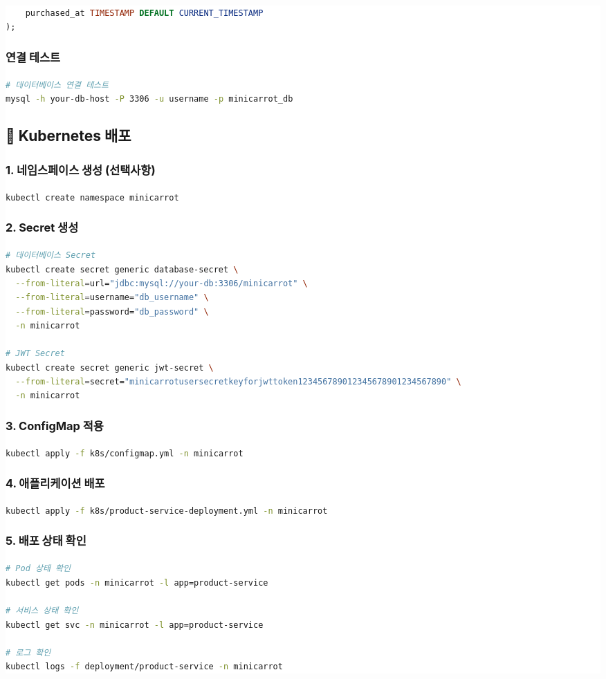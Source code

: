 ```sql
    purchased_at TIMESTAMP DEFAULT CURRENT_TIMESTAMP
);
```

### 연결 테스트
```bash
# 데이터베이스 연결 테스트
mysql -h your-db-host -P 3306 -u username -p minicarrot_db
```

## 🚀 Kubernetes 배포

### 1. 네임스페이스 생성 (선택사항)
```bash
kubectl create namespace minicarrot
```

### 2. Secret 생성
```bash
# 데이터베이스 Secret
kubectl create secret generic database-secret \
  --from-literal=url="jdbc:mysql://your-db:3306/minicarrot" \
  --from-literal=username="db_username" \
  --from-literal=password="db_password" \
  -n minicarrot

# JWT Secret  
kubectl create secret generic jwt-secret \
  --from-literal=secret="minicarrotusersecretkeyforjwttoken123456789012345678901234567890" \
  -n minicarrot
```

### 3. ConfigMap 적용
```bash
kubectl apply -f k8s/configmap.yml -n minicarrot
```

### 4. 애플리케이션 배포
```bash
kubectl apply -f k8s/product-service-deployment.yml -n minicarrot
```

### 5. 배포 상태 확인
```bash
# Pod 상태 확인
kubectl get pods -n minicarrot -l app=product-service

# 서비스 상태 확인
kubectl get svc -n minicarrot -l app=product-service

# 로그 확인
kubectl logs -f deployment/product-service -n minicarrot
```
